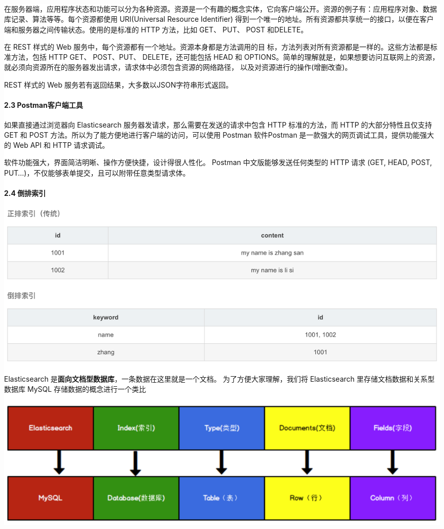 在服务器端，应用程序状态和功能可以分为各种资源。资源是一个有趣的概念实体，它向客户端公开。资源的例子有：应用程序对象、数据库记录、算法等等。每个资源都使用 URI(Universal Resource Identifier) 得到一个唯一的地址。所有资源都共享统一的接口，以便在客户端和服务器之间传输状态。使用的是标准的 HTTP 方法，比如 GET、 PUT、 POST 和DELETE。

在 REST 样式的 Web 服务中，每个资源都有一个地址。资源本身都是方法调用的目
标，方法列表对所有资源都是一样的。这些方法都是标准方法，包括 HTTP GET、 POST、PUT、 DELETE，还可能包括 HEAD 和 OPTIONS。简单的理解就是，如果想要访问互联网上的资源，就必须向资源所在的服务器发出请求，请求体中必须包含资源的网络路径， 以及对资源进行的操作(增删改查)。

REST 样式的 Web 服务若有返回结果，大多数以JSON字符串形式返回。

#### 2.3 Postman客户端工具

如果直接通过浏览器向 Elasticsearch 服务器发请求，那么需要在发送的请求中包含
HTTP 标准的方法，而 HTTP 的大部分特性且仅支持 GET 和 POST 方法。所以为了能方便地进行客户端的访问，可以使用 Postman 软件Postman 是一款强大的网页调试工具，提供功能强大的 Web API 和 HTTP 请求调试。

软件功能强大，界面简洁明晰、操作方便快捷，设计得很人性化。 Postman 中文版能够发送任何类型的 HTTP 请求 (GET, HEAD, POST, PUT…)，不仅能够表单提交，且可以附带任意类型请求体。


#### 2.4 倒排索引

![2](./images/2.png)

Elasticsearch 是**面向文档型数据库**，一条数据在这里就是一个文档。 为了方便大家理解，我们将 Elasticsearch 里存储文档数据和关系型数据库 MySQL 存储数据的概念进行一个类比

![3](./images/3.png)
